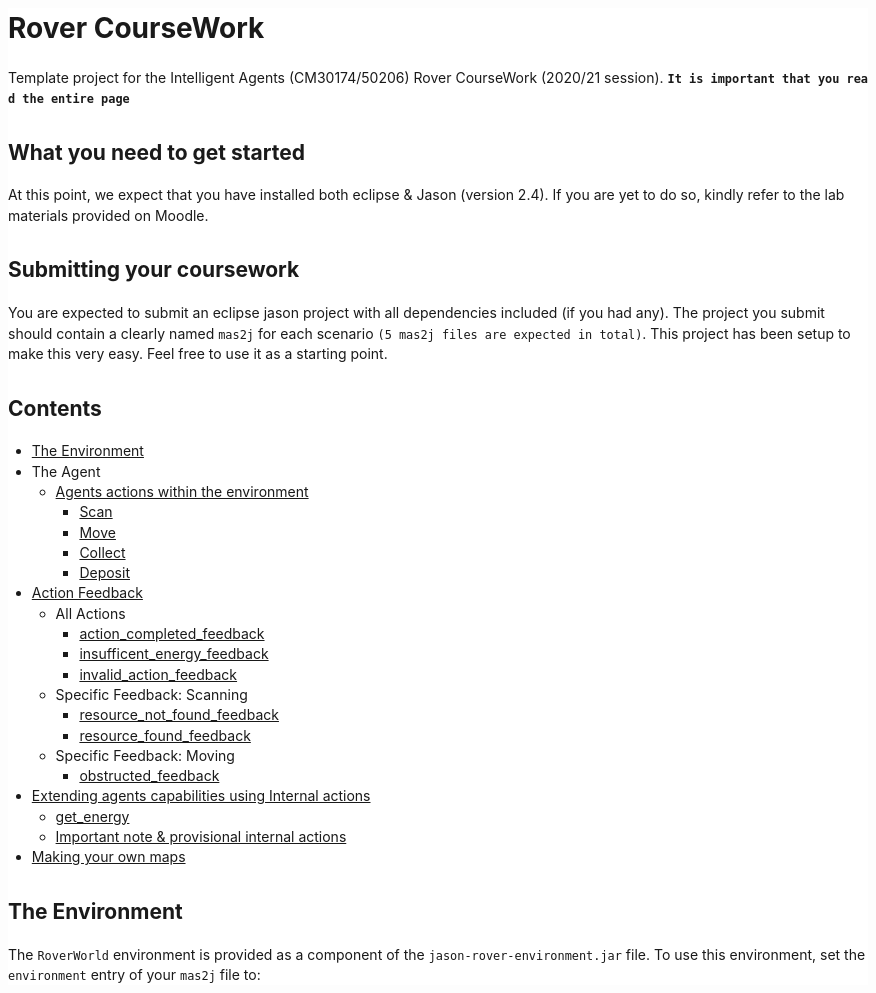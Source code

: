 
# Rover CourseWork

Template project for the Intelligent Agents (CM30174/50206) Rover CourseWork (2020/21 session).
__`It is important that you read the entire page`__



## What you need to get started 
At this point, we expect that you have installed both eclipse & Jason (version 2.4).
If you are yet to do so, kindly refer to the lab materials provided on Moodle. 


## Submitting your coursework
You are expected to submit an eclipse jason project with all dependencies included (if you had any).
The project you submit should contain a clearly named `mas2j` for each scenario `(5 mas2j files are expected in total)`.
This project has been setup to make this very easy. Feel free to use it as a starting point.



## Contents
 - [The Environment](#env)
 - The Agent
   - [Agents actions within the environment](#awe)
     - [Scan](#scan)
     - [Move](#move)
     - [Collect](#collect)
     - [Deposit](#deposit)
  - [Action Feedback](#act_feed)
       - All Actions
            - [action\_completed\_feedback](#a_c_feed) 
            - [insufficent\_energy\_feedback](#i_e_feed) 
            - [invalid\_action\_feedback](#i_a_feed) 
       - Specific Feedback: Scanning
            - [resource\_not\_found\_feedback](#r_n_f_feed) 
            - [resource\_found\_feedback](#r_f_feed) 
       - Specific Feedback: Moving
            - [obstructed\_feedback](#m_o_feed) 
   - [Extending agents capabilities using Internal actions](#eac)
      -  [get\_energy](#gre)
      -  [Important note & provisional internal actions](#pia)
 - [Making your own maps](#making_maps)



## <a name="env"></a>The Environment

The `RoverWorld` environment is provided as a component of the `jason-rover-environment.jar` file.
To use this environment, set the `environment` entry of your `mas2j` file to: 
